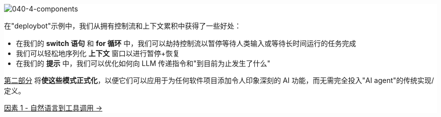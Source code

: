![040-4-components](https://github.com/humanlayer/12-factor-agents/blob/main/img/040-4-components.png)

在"deploybot"示例中，我们从拥有控制流和上下文累积中获得了一些好处：

- 在我们的 **switch 语句** 和 **for 循环** 中，我们可以劫持控制流以暂停等待人类输入或等待长时间运行的任务完成
- 我们可以轻松地序列化 **上下文** 窗口以进行暂停+恢复
- 在我们的 **提示** 中，我们可以优化如何向 LLM 传递指令和"到目前为止发生了什么"

[第二部分](https://github.com/humanlayer/12-factor-agents/blob/main/README_CN.md#12-个因素) 将**使这些模式正式化**，以便它们可以应用于为任何软件项目添加令人印象深刻的 AI 功能，而无需完全投入"AI agent"的传统实现/定义。

[因素 1 - 自然语言到工具调用 →](https://github.com/humanlayer/12-factor-agents/blob/main/content/factor-01-natural-language-to-tool-calls.md)